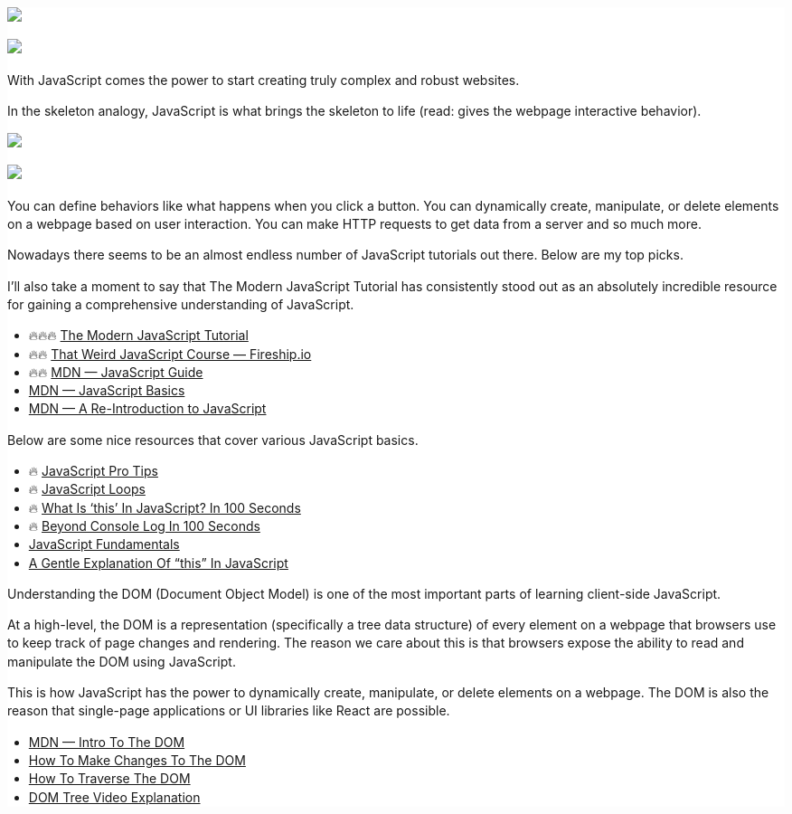 ![](https://miro.medium.com/max/60/0*7jYE2OXRgkt9FYvQ.png?q=20)

![](https://miro.medium.com/max/3200/0*7jYE2OXRgkt9FYvQ.png)

With JavaScript comes the power to start creating truly complex and robust websites.

In the skeleton analogy, JavaScript is what brings the skeleton to life (read: gives the webpage interactive behavior).

![](https://miro.medium.com/max/60/0*UUfaddiZpDBZujWx.png?q=20)

![](https://miro.medium.com/max/3200/0*UUfaddiZpDBZujWx.png)

You can define behaviors like what happens when you click a button. You can dynamically create, manipulate, or delete elements on a webpage based on user interaction. You can make HTTP requests to get data from a server and so much more.

Nowadays there seems to be an almost endless number of JavaScript tutorials out there. Below are my top picks.

I’ll also take a moment to say that The Modern JavaScript Tutorial has consistently stood out as an absolutely incredible resource for gaining a comprehensive understanding of JavaScript.

*   🔥🔥🔥 [The Modern JavaScript Tutorial](https://javascript.info/)
*   🔥🔥 [That Weird JavaScript Course — Fireship.io](https://www.youtube.com/watch?v=Sh6lK57Cuk4&list=PL0vfts4VzfNixzfaQWwDUg3W5TRbE7CyI)
*   🔥🔥 [MDN — JavaScript Guide](https://developer.mozilla.org/en-US/docs/Web/JavaScript/Guide)
*   [MDN — JavaScript Basics](https://developer.mozilla.org/en-US/docs/Learn/Getting_started_with_the_web/JavaScript_basics)
*   [MDN — A Re-Introduction to JavaScript](https://developer.mozilla.org/en-US/docs/Web/JavaScript/A_re-introduction_to_JavaScript)

Below are some nice resources that cover various JavaScript basics.

*   🔥 [JavaScript Pro Tips](https://www.youtube.com/watch?v=Mus_vwhTCq0)
*   🔥 [JavaScript Loops](https://www.youtube.com/watch?v=x7Xzvm0iLCI)
*   🔥 [What Is ‘this’ In JavaScript? In 100 Seconds](https://www.youtube.com/watch?v=YOlr79NaAtQ)
*   🔥 [Beyond Console Log In 100 Seconds](https://www.youtube.com/watch?v=L8CDt1J3DAw)
*   [JavaScript Fundamentals](https://info340.github.io/javascript.html)
*   [A Gentle Explanation Of “this” In JavaScript](https://dmitripavlutin.com/gentle-explanation-of-this-in-javascript/)

Understanding the DOM (Document Object Model) is one of the most important parts of learning client-side JavaScript.

At a high-level, the DOM is a representation (specifically a tree data structure) of every element on a webpage that browsers use to keep track of page changes and rendering. The reason we care about this is that browsers expose the ability to read and manipulate the DOM using JavaScript.

This is how JavaScript has the power to dynamically create, manipulate, or delete elements on a webpage. The DOM is also the reason that single-page applications or UI libraries like React are possible.

*   [MDN — Intro To The DOM](https://developer.mozilla.org/en-US/docs/Learn/JavaScript/Client-side_web_APIs/Manipulating_documents)
*   [How To Make Changes To The DOM](https://www.digitalocean.com/community/tutorials/how-to-make-changes-to-the-dom)
*   [How To Traverse The DOM](https://www.digitalocean.com/community/tutorials/how-to-traverse-the-dom)
*   [DOM Tree Video Explanation](https://www.loom.com/share/1fb07561c8984a4f8cbf37d77f969088)
